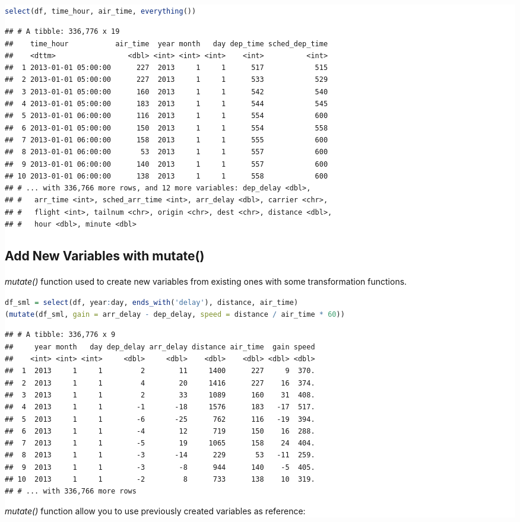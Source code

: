 
```r
select(df, time_hour, air_time, everything())
```

```
## # A tibble: 336,776 x 19
##    time_hour           air_time  year month   day dep_time sched_dep_time
##    <dttm>                 <dbl> <int> <int> <int>    <int>          <int>
##  1 2013-01-01 05:00:00      227  2013     1     1      517            515
##  2 2013-01-01 05:00:00      227  2013     1     1      533            529
##  3 2013-01-01 05:00:00      160  2013     1     1      542            540
##  4 2013-01-01 05:00:00      183  2013     1     1      544            545
##  5 2013-01-01 06:00:00      116  2013     1     1      554            600
##  6 2013-01-01 05:00:00      150  2013     1     1      554            558
##  7 2013-01-01 06:00:00      158  2013     1     1      555            600
##  8 2013-01-01 06:00:00       53  2013     1     1      557            600
##  9 2013-01-01 06:00:00      140  2013     1     1      557            600
## 10 2013-01-01 06:00:00      138  2013     1     1      558            600
## # ... with 336,766 more rows, and 12 more variables: dep_delay <dbl>,
## #   arr_time <int>, sched_arr_time <int>, arr_delay <dbl>, carrier <chr>,
## #   flight <int>, tailnum <chr>, origin <chr>, dest <chr>, distance <dbl>,
## #   hour <dbl>, minute <dbl>
```


## Add New Variables with mutate()
_mutate()_ function used to create new variables from existing ones with some transformation functions. 


```r
df_sml = select(df, year:day, ends_with('delay'), distance, air_time)
(mutate(df_sml, gain = arr_delay - dep_delay, speed = distance / air_time * 60))
```

```
## # A tibble: 336,776 x 9
##     year month   day dep_delay arr_delay distance air_time  gain speed
##    <int> <int> <int>     <dbl>     <dbl>    <dbl>    <dbl> <dbl> <dbl>
##  1  2013     1     1         2        11     1400      227     9  370.
##  2  2013     1     1         4        20     1416      227    16  374.
##  3  2013     1     1         2        33     1089      160    31  408.
##  4  2013     1     1        -1       -18     1576      183   -17  517.
##  5  2013     1     1        -6       -25      762      116   -19  394.
##  6  2013     1     1        -4        12      719      150    16  288.
##  7  2013     1     1        -5        19     1065      158    24  404.
##  8  2013     1     1        -3       -14      229       53   -11  259.
##  9  2013     1     1        -3        -8      944      140    -5  405.
## 10  2013     1     1        -2         8      733      138    10  319.
## # ... with 336,766 more rows
```

*mutate()* function allow you to use previously created variables as reference:

